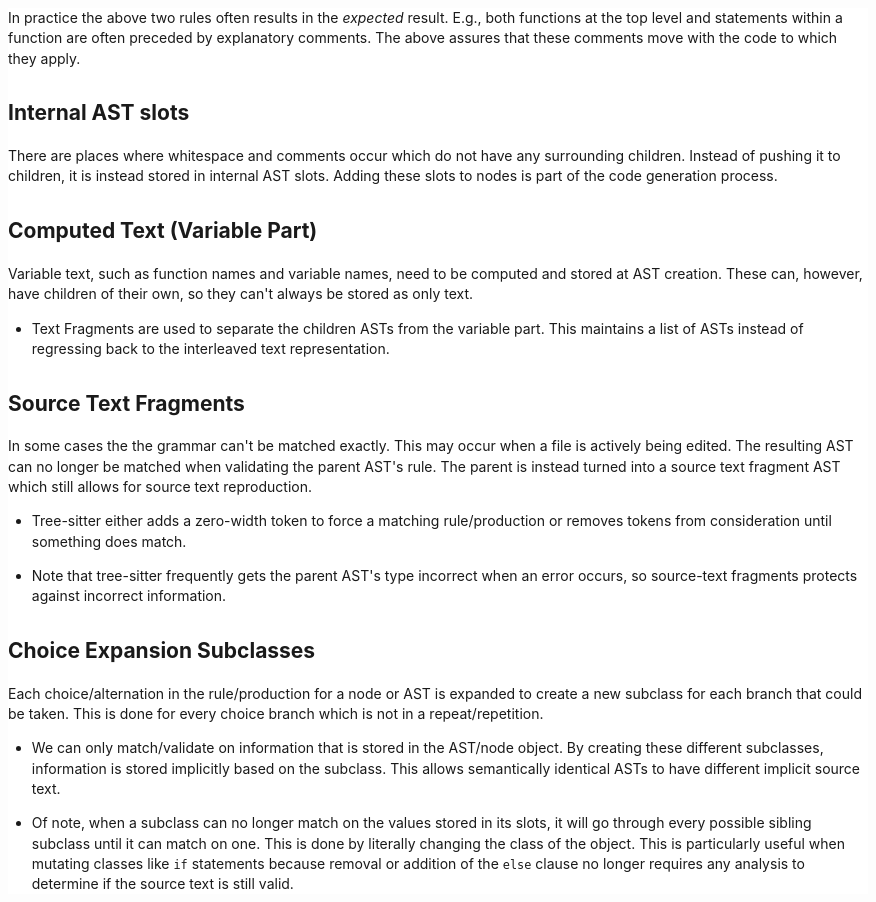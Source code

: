 In practice the above two rules often results in the *expected*
result.  E.g., both functions at the top level and statements within a
function are often preceded by explanatory comments.  The above
assures that these comments move with the code to which they apply.

## Internal AST slots

There are places where whitespace and comments occur which do not have
any surrounding children. Instead of pushing it to children, it is
instead stored in internal AST slots. Adding these slots to nodes is
part of the code generation process.

## Computed Text (Variable Part)

Variable text, such as function names and variable names, need to be
computed and stored at AST creation. These can, however, have children
of their own, so they can't always be stored as only text.

-   Text Fragments are used to separate the children ASTs from the
    variable part. This maintains a list of ASTs instead of regressing
    back to the interleaved text representation.

## Source Text Fragments

In some cases the the grammar can't be matched exactly. This may occur
when a file is actively being edited. The resulting AST can no longer be
matched when validating the parent AST's rule. The parent is instead
turned into a source text fragment AST which still allows for source
text reproduction.

-   Tree-sitter either adds a zero-width token to force a matching
    rule/production or removes tokens from consideration until something
    does match.

-   Note that tree-sitter frequently gets the parent AST's type
    incorrect when an error occurs, so source-text fragments protects
    against incorrect information.

## Choice Expansion Subclasses

Each choice/alternation in the rule/production for a node or AST is
expanded to create a new subclass for each branch that could be taken.
This is done for every choice branch which is not in a
repeat/repetition.

-   We can only match/validate on information that is stored in the
    AST/node object. By creating these different subclasses, information
    is stored implicitly based on the subclass. This allows semantically
    identical ASTs to have different implicit source text.

-   Of note, when a subclass can no longer match on the values stored
    in its slots, it will go through every possible sibling subclass
    until it can match on one. This is done by literally changing the
    class of the object. This is particularly useful when mutating
    classes like `if` statements because removal or addition of the
    `else` clause no longer requires any analysis to determine if the
    source text is still valid.
